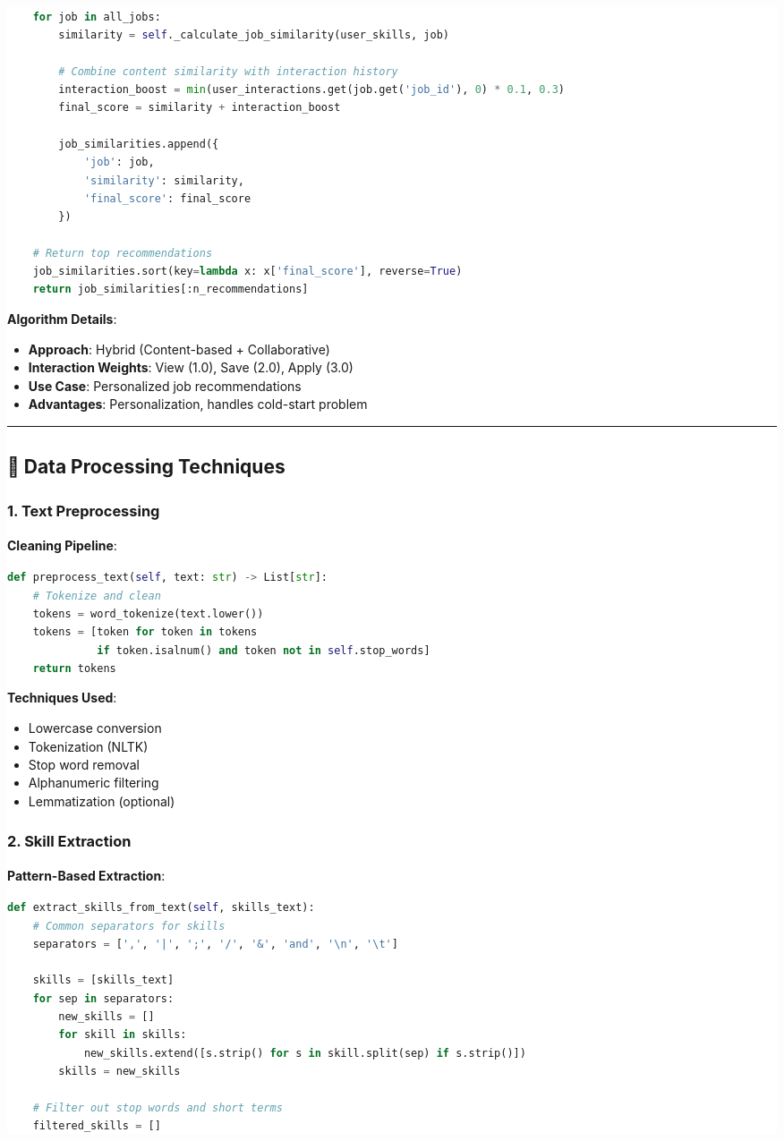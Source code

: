 ```python
    for job in all_jobs:
        similarity = self._calculate_job_similarity(user_skills, job)
        
        # Combine content similarity with interaction history
        interaction_boost = min(user_interactions.get(job.get('job_id'), 0) * 0.1, 0.3)
        final_score = similarity + interaction_boost
        
        job_similarities.append({
            'job': job,
            'similarity': similarity,
            'final_score': final_score
        })
    
    # Return top recommendations
    job_similarities.sort(key=lambda x: x['final_score'], reverse=True)
    return job_similarities[:n_recommendations]
```

**Algorithm Details**:
- **Approach**: Hybrid (Content-based + Collaborative)
- **Interaction Weights**: View (1.0), Save (2.0), Apply (3.0)
- **Use Case**: Personalized job recommendations
- **Advantages**: Personalization, handles cold-start problem

---

## 🔧 Data Processing Techniques

### 1. **Text Preprocessing**

**Cleaning Pipeline**:
```python
def preprocess_text(self, text: str) -> List[str]:
    # Tokenize and clean
    tokens = word_tokenize(text.lower())
    tokens = [token for token in tokens 
              if token.isalnum() and token not in self.stop_words]
    return tokens
```

**Techniques Used**:
- Lowercase conversion
- Tokenization (NLTK)
- Stop word removal
- Alphanumeric filtering
- Lemmatization (optional)

### 2. **Skill Extraction**

**Pattern-Based Extraction**:
```python
def extract_skills_from_text(self, skills_text):
    # Common separators for skills
    separators = [',', '|', ';', '/', '&', 'and', '\n', '\t']
    
    skills = [skills_text]
    for sep in separators:
        new_skills = []
        for skill in skills:
            new_skills.extend([s.strip() for s in skill.split(sep) if s.strip()])
        skills = new_skills
    
    # Filter out stop words and short terms
    filtered_skills = []
```